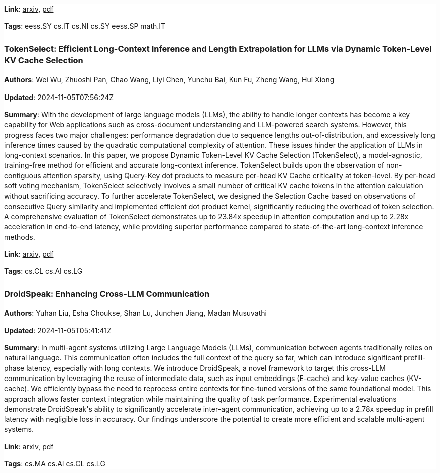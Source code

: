 **Link**: [arxiv](http://arxiv.org/abs/2308.05591v3),  [pdf](http://arxiv.org/pdf/2308.05591v3)

**Tags**: eess.SY cs.IT cs.NI cs.SY eess.SP math.IT 



### TokenSelect: Efficient Long-Context Inference and Length Extrapolation   for LLMs via Dynamic Token-Level KV Cache Selection
**Authors**: Wei Wu, Zhuoshi Pan, Chao Wang, Liyi Chen, Yunchu Bai, Kun Fu, Zheng Wang, Hui Xiong

**Updated**: 2024-11-05T07:56:24Z

**Summary**: With the development of large language models (LLMs), the ability to handle longer contexts has become a key capability for Web applications such as cross-document understanding and LLM-powered search systems. However, this progress faces two major challenges: performance degradation due to sequence lengths out-of-distribution, and excessively long inference times caused by the quadratic computational complexity of attention. These issues hinder the application of LLMs in long-context scenarios. In this paper, we propose Dynamic Token-Level KV Cache Selection (TokenSelect), a model-agnostic, training-free method for efficient and accurate long-context inference. TokenSelect builds upon the observation of non-contiguous attention sparsity, using Query-Key dot products to measure per-head KV Cache criticality at token-level. By per-head soft voting mechanism, TokenSelect selectively involves a small number of critical KV cache tokens in the attention calculation without sacrificing accuracy. To further accelerate TokenSelect, we designed the Selection Cache based on observations of consecutive Query similarity and implemented efficient dot product kernel, significantly reducing the overhead of token selection. A comprehensive evaluation of TokenSelect demonstrates up to 23.84x speedup in attention computation and up to 2.28x acceleration in end-to-end latency, while providing superior performance compared to state-of-the-art long-context inference methods.

**Link**: [arxiv](http://arxiv.org/abs/2411.02886v1),  [pdf](http://arxiv.org/pdf/2411.02886v1)

**Tags**: cs.CL cs.AI cs.LG 



### DroidSpeak: Enhancing Cross-LLM Communication
**Authors**: Yuhan Liu, Esha Choukse, Shan Lu, Junchen Jiang, Madan Musuvathi

**Updated**: 2024-11-05T05:41:41Z

**Summary**: In multi-agent systems utilizing Large Language Models (LLMs), communication between agents traditionally relies on natural language. This communication often includes the full context of the query so far, which can introduce significant prefill-phase latency, especially with long contexts.   We introduce DroidSpeak, a novel framework to target this cross-LLM communication by leveraging the reuse of intermediate data, such as input embeddings (E-cache) and key-value caches (KV-cache). We efficiently bypass the need to reprocess entire contexts for fine-tuned versions of the same foundational model. This approach allows faster context integration while maintaining the quality of task performance. Experimental evaluations demonstrate DroidSpeak's ability to significantly accelerate inter-agent communication, achieving up to a 2.78x speedup in prefill latency with negligible loss in accuracy. Our findings underscore the potential to create more efficient and scalable multi-agent systems.

**Link**: [arxiv](http://arxiv.org/abs/2411.02820v1),  [pdf](http://arxiv.org/pdf/2411.02820v1)

**Tags**: cs.MA cs.AI cs.CL cs.LG 


